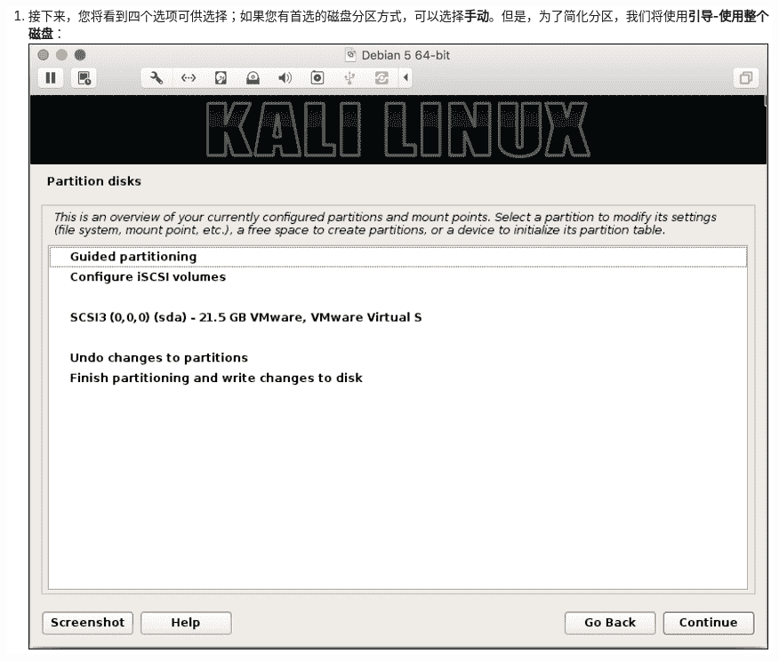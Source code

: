 1.  接下来，您将看到四个选项可供选择；如果您有首选的磁盘分区方式，可以选择**手动**。但是，为了简化分区，我们将使用**引导-使用整个磁盘**：![如何做...](img/image_01_052-1.jpg)
